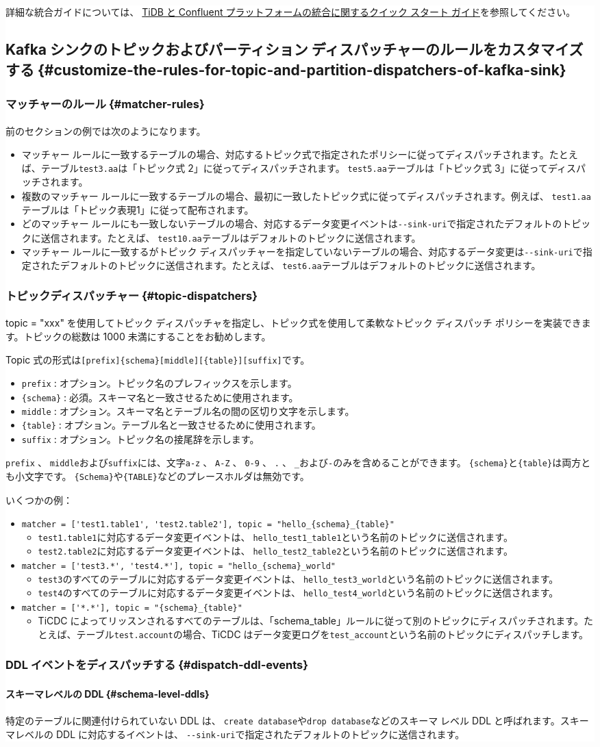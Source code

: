 詳細な統合ガイドについては、 [<a href="/ticdc/integrate-confluent-using-ticdc.md">TiDB と Confluent プラットフォームの統合に関するクイック スタート ガイド</a>](/ticdc/integrate-confluent-using-ticdc.md)を参照してください。

## Kafka シンクのトピックおよびパーティション ディスパッチャーのルールをカスタマイズする {#customize-the-rules-for-topic-and-partition-dispatchers-of-kafka-sink}

### マッチャーのルール {#matcher-rules}

前のセクションの例では次のようになります。

-   マッチャー ルールに一致するテーブルの場合、対応するトピック式で指定されたポリシーに従ってディスパッチされます。たとえば、テーブル`test3.aa`は「トピック式 2」に従ってディスパッチされます。 `test5.aa`テーブルは「トピック式 3」に従ってディスパッチされます。
-   複数のマッチャー ルールに一致するテーブルの場合、最初に一致したトピック式に従ってディスパッチされます。例えば、 `test1.aa`テーブルは「トピック表現1」に従って配布されます。
-   どのマッチャー ルールにも一致しないテーブルの場合、対応するデータ変更イベントは`--sink-uri`で指定されたデフォルトのトピックに送信されます。たとえば、 `test10.aa`テーブルはデフォルトのトピックに送信されます。
-   マッチャー ルールに一致するがトピック ディスパッチャーを指定していないテーブルの場合、対応するデータ変更は`--sink-uri`で指定されたデフォルトのトピックに送信されます。たとえば、 `test6.aa`テーブルはデフォルトのトピックに送信されます。

### トピックディスパッチャー {#topic-dispatchers}

topic = &quot;xxx&quot; を使用してトピック ディスパッチャを指定し、トピック式を使用して柔軟なトピック ディスパッチ ポリシーを実装できます。トピックの総数は 1000 未満にすることをお勧めします。

Topic 式の形式は`[prefix]{schema}[middle][{table}][suffix]`です。

-   `prefix` : オプション。トピック名のプレフィックスを示します。
-   `{schema}` : 必須。スキーマ名と一致させるために使用されます。
-   `middle` : オプション。スキーマ名とテーブル名の間の区切り文字を示します。
-   `{table}` : オプション。テーブル名と一致させるために使用されます。
-   `suffix` : オプション。トピック名の接尾辞を示します。

`prefix` 、 `middle`および`suffix`には、文字`a-z` 、 `A-Z` 、 `0-9` 、 `.` 、 `_`および`-`のみを含めることができます。 `{schema}`と`{table}`は両方とも小文字です。 `{Schema}`や`{TABLE}`などのプレースホルダは無効です。

いくつかの例：

-   `matcher = ['test1.table1', 'test2.table2'], topic = "hello_{schema}_{table}"`
    -   `test1.table1`に対応するデータ変更イベントは、 `hello_test1_table1`という名前のトピックに送信されます。
    -   `test2.table2`に対応するデータ変更イベントは、 `hello_test2_table2`という名前のトピックに送信されます。
-   `matcher = ['test3.*', 'test4.*'], topic = "hello_{schema}_world"`
    -   `test3`のすべてのテーブルに対応するデータ変更イベントは、 `hello_test3_world`という名前のトピックに送信されます。
    -   `test4`のすべてのテーブルに対応するデータ変更イベントは、 `hello_test4_world`という名前のトピックに送信されます。
-   `matcher = ['*.*'], topic = "{schema}_{table}"`
    -   TiCDC によってリッスンされるすべてのテーブルは、「schema_table」ルールに従って別のトピックにディスパッチされます。たとえば、テーブル`test.account`の場合、TiCDC はデータ変更ログを`test_account`という名前のトピックにディスパッチします。

### DDL イベントをディスパッチする {#dispatch-ddl-events}

#### スキーマレベルの DDL {#schema-level-ddls}

特定のテーブルに関連付けられていない DDL は、 `create database`や`drop database`などのスキーマ レベル DDL と呼ばれます。スキーマレベルの DDL に対応するイベントは、 `--sink-uri`で指定されたデフォルトのトピックに送信されます。
